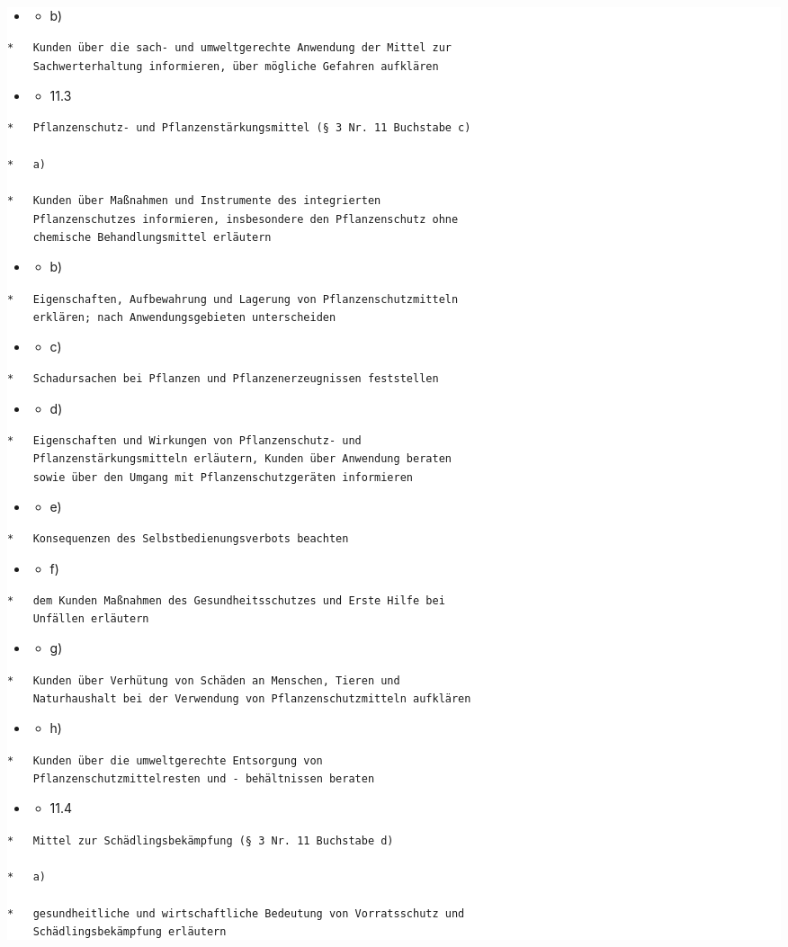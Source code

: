 
*    *   b)

    *   Kunden über die sach- und umweltgerechte Anwendung der Mittel zur
        Sachwerterhaltung informieren, über mögliche Gefahren aufklären


*    *   11.3

    *   Pflanzenschutz- und Pflanzenstärkungsmittel (§ 3 Nr. 11 Buchstabe c)

    *   a)

    *   Kunden über Maßnahmen und Instrumente des integrierten
        Pflanzenschutzes informieren, insbesondere den Pflanzenschutz ohne
        chemische Behandlungsmittel erläutern


*    *   b)

    *   Eigenschaften, Aufbewahrung und Lagerung von Pflanzenschutzmitteln
        erklären; nach Anwendungsgebieten unterscheiden


*    *   c)

    *   Schadursachen bei Pflanzen und Pflanzenerzeugnissen feststellen


*    *   d)

    *   Eigenschaften und Wirkungen von Pflanzenschutz- und
        Pflanzenstärkungsmitteln erläutern, Kunden über Anwendung beraten
        sowie über den Umgang mit Pflanzenschutzgeräten informieren


*    *   e)

    *   Konsequenzen des Selbstbedienungsverbots beachten


*    *   f)

    *   dem Kunden Maßnahmen des Gesundheitsschutzes und Erste Hilfe bei
        Unfällen erläutern


*    *   g)

    *   Kunden über Verhütung von Schäden an Menschen, Tieren und
        Naturhaushalt bei der Verwendung von Pflanzenschutzmitteln aufklären


*    *   h)

    *   Kunden über die umweltgerechte Entsorgung von
        Pflanzenschutzmittelresten und - behältnissen beraten


*    *   11.4

    *   Mittel zur Schädlingsbekämpfung (§ 3 Nr. 11 Buchstabe d)

    *   a)

    *   gesundheitliche und wirtschaftliche Bedeutung von Vorratsschutz und
        Schädlingsbekämpfung erläutern

